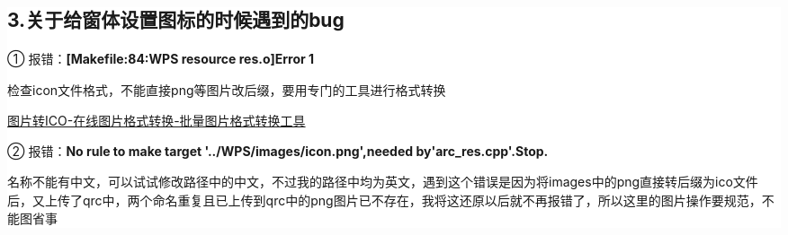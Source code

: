 ## 3.关于给窗体设置图标的时候遇到的bug

① 报错：**[Makefile:84:WPS resource res.o]Error 1** 

检查icon文件格式，不能直接png等图片改后缀，要用专门的工具进行格式转换

[图片转ICO-在线图片格式转换-批量图片格式转换工具](https://www.iyasuo.com/toico)

② 报错：**No rule to make target '../WPS/images/icon.png',needed by'arc_res.cpp'.Stop.** 

名称不能有中文，可以试试修改路径中的中文，不过我的路径中均为英文，遇到这个错误是因为将images中的png直接转后缀为ico文件后，又上传了qrc中，两个命名重复且已上传到qrc中的png图片已不存在，我将这还原以后就不再报错了，所以这里的图片操作要规范，不能图省事